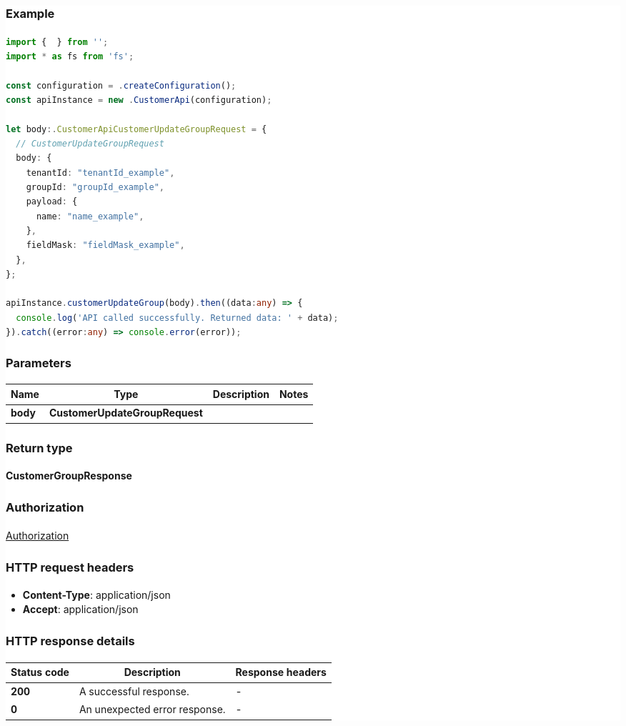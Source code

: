 
### Example


```typescript
import {  } from '';
import * as fs from 'fs';

const configuration = .createConfiguration();
const apiInstance = new .CustomerApi(configuration);

let body:.CustomerApiCustomerUpdateGroupRequest = {
  // CustomerUpdateGroupRequest
  body: {
    tenantId: "tenantId_example",
    groupId: "groupId_example",
    payload: {
      name: "name_example",
    },
    fieldMask: "fieldMask_example",
  },
};

apiInstance.customerUpdateGroup(body).then((data:any) => {
  console.log('API called successfully. Returned data: ' + data);
}).catch((error:any) => console.error(error));
```


### Parameters

Name | Type | Description  | Notes
------------- | ------------- | ------------- | -------------
 **body** | **CustomerUpdateGroupRequest**|  |


### Return type

**CustomerGroupResponse**

### Authorization

[Authorization](README.md#Authorization)

### HTTP request headers

 - **Content-Type**: application/json
 - **Accept**: application/json


### HTTP response details
| Status code | Description | Response headers |
|-------------|-------------|------------------|
**200** | A successful response. |  -  |
**0** | An unexpected error response. |  -  |
